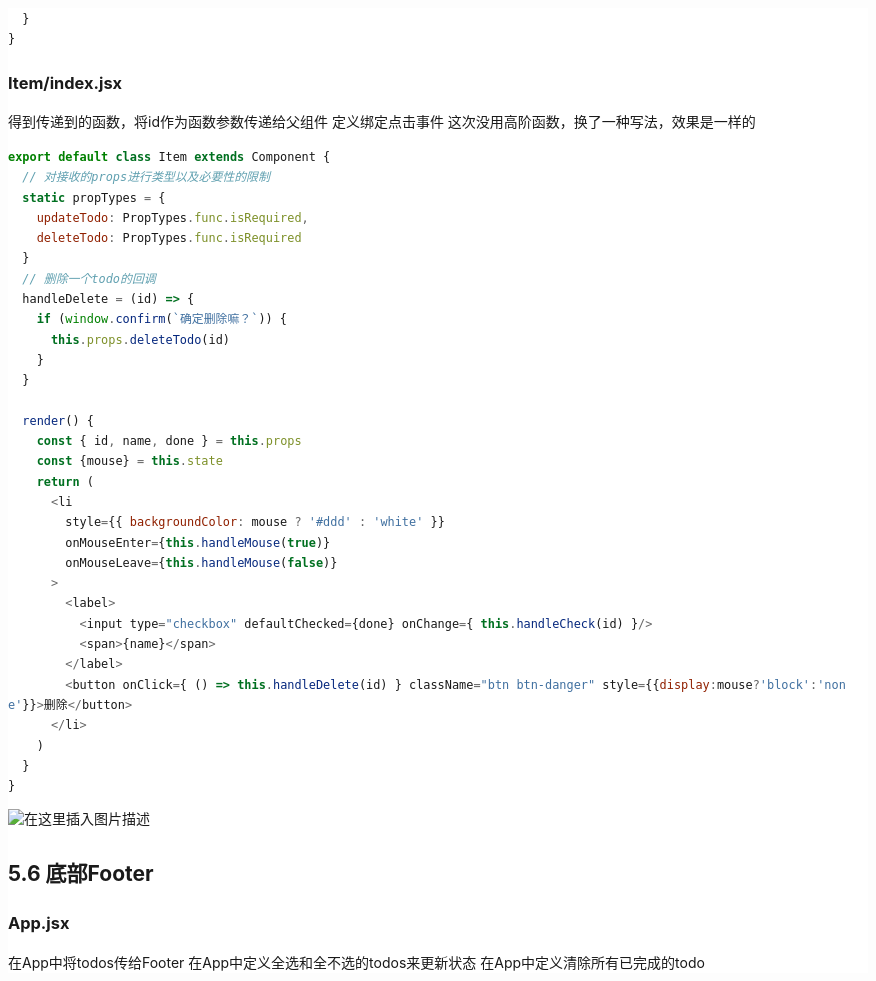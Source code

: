 ```javascript
  }
}
```

### Item/index.jsx
得到传递到的函数，将id作为函数参数传递给父组件
定义绑定点击事件 这次没用高阶函数，换了一种写法，效果是一样的

```javascript
export default class Item extends Component {
  // 对接收的props进行类型以及必要性的限制
  static propTypes = {
    updateTodo: PropTypes.func.isRequired,
    deleteTodo: PropTypes.func.isRequired
  }
  // 删除一个todo的回调
  handleDelete = (id) => {
    if (window.confirm(`确定删除嘛？`)) {
      this.props.deleteTodo(id)
    }
  }
  
  render() {
    const { id, name, done } = this.props
    const {mouse} = this.state
    return (
      <li
        style={{ backgroundColor: mouse ? '#ddd' : 'white' }}
        onMouseEnter={this.handleMouse(true)}
        onMouseLeave={this.handleMouse(false)}
      >
        <label>
          <input type="checkbox" defaultChecked={done} onChange={ this.handleCheck(id) }/>
          <span>{name}</span>
        </label>
        <button onClick={ () => this.handleDelete(id) } className="btn btn-danger" style={{display:mouse?'block':'none'}}>删除</button>
      </li>
    )
  }
}
```

![在这里插入图片描述](https://p3-juejin.byteimg.com/tos-cn-i-k3u1fbpfcp/824dcfc760fd4e8499d96255326ec053~tplv-k3u1fbpfcp-zoom-1.image)



## 5.6 底部Footer
### App.jsx
在App中将todos传给Footer
在App中定义全选和全不选的todos来更新状态
在App中定义清除所有已完成的todo
